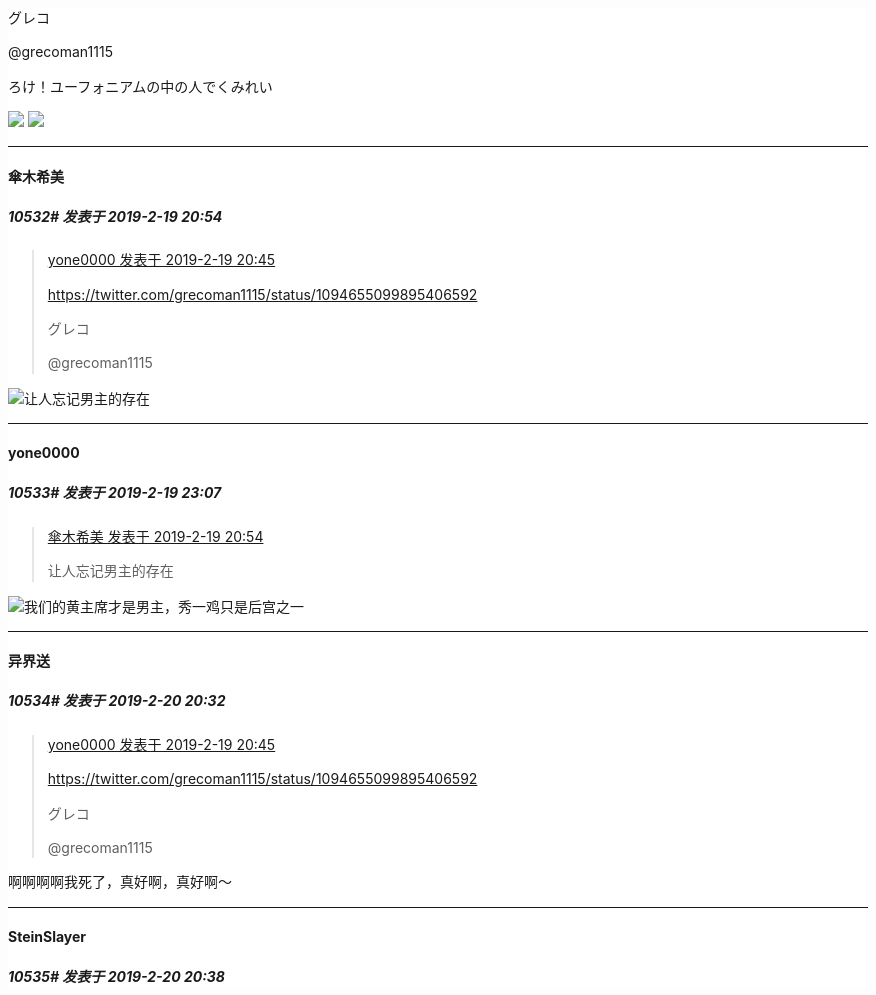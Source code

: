 グレコ

@grecoman1115

ろけ！ユーフォニアムの中の人でくみれい

<img src="http://wx4.sinaimg.cn/large/9a5823e8gy1g0c0omc09dj21hc0u0tjj.jpg" referrerpolicy="no-referrer">

<img src="http://wx4.sinaimg.cn/large/9a5823e8gy1g0c0omye42j20sg0lctai.jpg" referrerpolicy="no-referrer">

*****

####  傘木希美  
##### 10532#       发表于 2019-2-19 20:54

<blockquote><a href="httphttps://bbs.saraba1st.com/2b/forum.php?mod=redirect&amp;goto=findpost&amp;pid=42653115&amp;ptid=1336553" target="_blank">yone0000 发表于 2019-2-19 20:45</a>

https://twitter.com/grecoman1115/status/1094655099895406592

グレコ

@grecoman1115</blockquote>
<img src="https://static.saraba1st.com/image/smiley/face2017/202.png" referrerpolicy="no-referrer">让人忘记男主的存在

*****

####  yone0000  
##### 10533#       发表于 2019-2-19 23:07

<blockquote><a href="httphttps://bbs.saraba1st.com/2b/forum.php?mod=redirect&amp;goto=findpost&amp;pid=42653224&amp;ptid=1336553" target="_blank">傘木希美 发表于 2019-2-19 20:54</a>

让人忘记男主的存在</blockquote>
<img src="https://static.saraba1st.com/image/smiley/face2017/065.png" referrerpolicy="no-referrer">我们的黄主席才是男主，秀一鸡只是后宫之一

*****

####  异界送  
##### 10534#       发表于 2019-2-20 20:32

<blockquote><a href="httphttps://bbs.saraba1st.com/2b/forum.php?mod=redirect&amp;goto=findpost&amp;pid=42653115&amp;ptid=1336553" target="_blank">yone0000 发表于 2019-2-19 20:45</a>

https://twitter.com/grecoman1115/status/1094655099895406592

グレコ

@grecoman1115</blockquote>
啊啊啊啊我死了，真好啊，真好啊～

*****

####  SteinSlayer  
##### 10535#       发表于 2019-2-20 20:38
